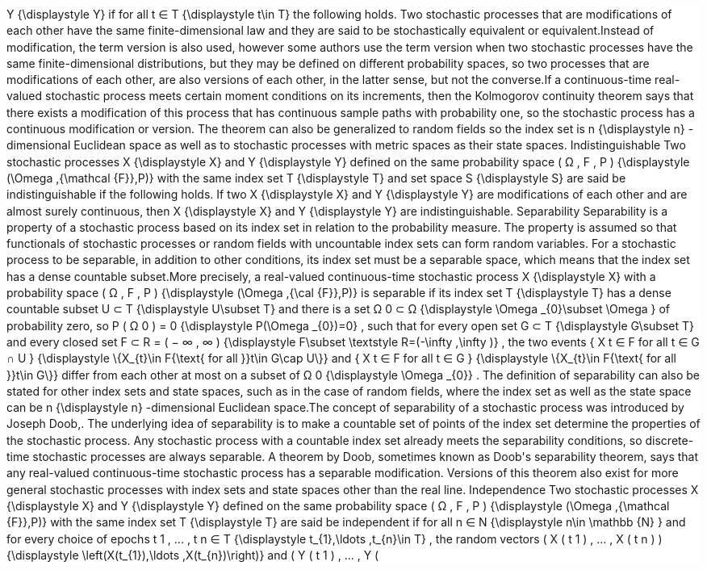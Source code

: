 Y {\\displaystyle Y} if for all t ∈ T {\\displaystyle t\\in T} the
following holds. Two stochastic processes that are modifications of each
other have the same finite-dimensional law and they are said to be
stochastically equivalent or equivalent.Instead of modification, the
term version is also used, however some authors use the term version
when two stochastic processes have the same finite-dimensional
distributions, but they may be defined on different probability spaces,
so two processes that are modifications of each other, are also versions
of each other, in the latter sense, but not the converse.If a
continuous-time real-valued stochastic process meets certain moment
conditions on its increments, then the Kolmogorov continuity theorem
says that there exists a modification of this process that has
continuous sample paths with probability one, so the stochastic process
has a continuous modification or version. The theorem can also be
generalized to random fields so the index set is n {\\displaystyle n}
-dimensional Euclidean space as well as to stochastic processes with
metric spaces as their state spaces. Indistinguishable Two stochastic
processes X {\\displaystyle X} and Y {\\displaystyle Y} defined on the
same probability space ( Ω , F , P ) {\\displaystyle (\\Omega
,{\\mathcal {F}},P)} with the same index set T {\\displaystyle T} and
set space S {\\displaystyle S} are said be indistinguishable if the
following holds. If two X {\\displaystyle X} and Y {\\displaystyle Y}
are modifications of each other and are almost surely continuous, then X
{\\displaystyle X} and Y {\\displaystyle Y} are indistinguishable.
Separability Separability is a property of a stochastic process based on
its index set in relation to the probability measure. The property is
assumed so that functionals of stochastic processes or random fields
with uncountable index sets can form random variables. For a stochastic
process to be separable, in addition to other conditions, its index set
must be a separable space, which means that the index set has a dense
countable subset.More precisely, a real-valued continuous-time
stochastic process X {\\displaystyle X} with a probability space ( Ω , F
, P ) {\\displaystyle (\\Omega ,{\\cal {F}},P)} is separable if its
index set T {\\displaystyle T} has a dense countable subset U ⊂ T
{\\displaystyle U\\subset T} and there is a set Ω 0 ⊂ Ω {\\displaystyle
\\Omega \_{0}\\subset \\Omega } of probability zero, so P ( Ω 0 ) = 0
{\\displaystyle P(\\Omega \_{0})=0} , such that for every open set G ⊂ T
{\\displaystyle G\\subset T} and every closed set F ⊂ R = ( − ∞ , ∞ )
{\\displaystyle F\\subset \\textstyle R=(-\\infty ,\\infty )} , the two
events { X t ∈ F for all t ∈ G ∩ U } {\\displaystyle \\{X\_{t}\\in
F{\\text{ for all }}t\\in G\\cap U\\}} and { X t ∈ F for all t ∈ G }
{\\displaystyle \\{X\_{t}\\in F{\\text{ for all }}t\\in G\\}} differ
from each other at most on a subset of Ω 0 {\\displaystyle \\Omega
\_{0}} . The definition of separability can also be stated for other
index sets and state spaces, such as in the case of random fields, where
the index set as well as the state space can be n {\\displaystyle n}
-dimensional Euclidean space.The concept of separability of a stochastic
process was introduced by Joseph Doob,. The underlying idea of
separability is to make a countable set of points of the index set
determine the properties of the stochastic process. Any stochastic
process with a countable index set already meets the separability
conditions, so discrete-time stochastic processes are always separable.
A theorem by Doob, sometimes known as Doob\'s separability theorem, says
that any real-valued continuous-time stochastic process has a separable
modification. Versions of this theorem also exist for more general
stochastic processes with index sets and state spaces other than the
real line. Independence Two stochastic processes X {\\displaystyle X}
and Y {\\displaystyle Y} defined on the same probability space ( Ω , F ,
P ) {\\displaystyle (\\Omega ,{\\mathcal {F}},P)} with the same index
set T {\\displaystyle T} are said be independent if for all n ∈ N
{\\displaystyle n\\in \\mathbb {N} } and for every choice of epochs t 1
, ... , t n ∈ T {\\displaystyle t\_{1},\\ldots ,t\_{n}\\in T} , the
random vectors ( X ( t 1 ) , ... , X ( t n ) ) {\\displaystyle
\\left(X(t\_{1}),\\ldots ,X(t\_{n})\\right)} and ( Y ( t 1 ) , ... , Y (